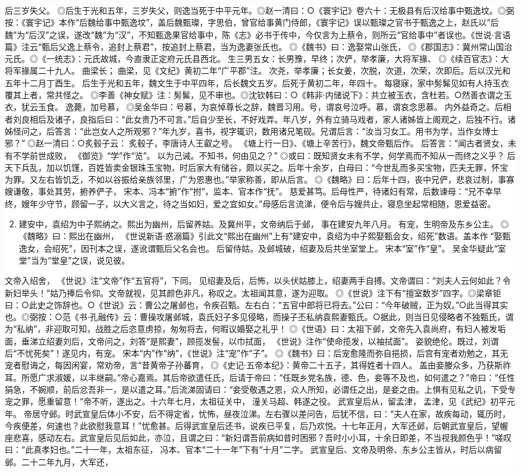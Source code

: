 后三岁失父。
<span class="c1">◎后生于光和五年，三岁失父，则逸当死于中平元年。◎赵一清曰：○《寰宇记》卷六十：无极县有后汉给事中甄逸坟。◎弼按：《寰宇记》本作“后魏给事中甄逸坟”，盖后魏甄璨，字思伯，曾官给事黄门侍郎，《寰宇记》误以甄璨之官书于甄逸之上，赵氏以“后魏”为“后汉”之误，遂改“魏”为“汉”，不知甄逸果官给事中，陈《志》必书于传中，今仅言为上蔡令，则所云“官给事中”者误也。《世说·言语篇》注云“甄后父逸上蔡令，追封上蔡君”，按追封上蔡君，当为逸妻张氏也。</span>
<span class="c1">◎《魏书》曰：逸娶常山张氏，
<span class="c2">◎《郡国志》：冀州常山国治元氏。◎《一统志》：元氏故城，今直隶正定府元氏县西北。</span>
生三男五女：长男豫，早终；次俨，举孝廉，大将军掾、
<span class="c2">◎《续百官志》：大将军掾属二十九人。</span>
曲梁长；
<span class="c2">曲梁，见《文纪》黄初二年“广平郡”注。</span>
次尧，举孝廉；长女姜，次脱，次道，次荣，次即后。后以汉光和五年十二月丁酉生。
<span class="c2">后生于光和五年，魏文生于中平四年，后长魏文五岁。后死于黄初二年，年四十。</span>
每寝寐，家中髣髴见如有人持玉衣覆其上者，常共怪之。
<span class="c2">◎李善《神女赋》注：髣髴，见不审也。◎沈钦韩曰：○《韩非·内储说下》：共立被玉衣，含杜若。○然善衣谓之玉衣，犹云玉食。</span>
逸薨，加号慕，
<span class="c2">◎吴金华曰：号慕，为哀悼尊长之辞，魏晋习用。号，谓哀号泣呼。慕，谓哀念思慕。</span>
内外益奇之。后相者刘良相后及诸子，良指后曰：“此女贵乃不可言。”后自少至长，不好戏弄。年八岁，外有立骑马戏者，家人诸姊皆上阁观之，后独不行。诸姊怪问之，后答言：“此岂女人之所观邪？”年九岁，喜书，视字辄识，数用诸兄笔砚。兄谓后言：“汝当习女工。用书为学，当作女博士邪？”
<span class="c2">◎赵一清曰：○炙毂子云：
<span class="c3">炙毂子，李唐诗人王叡之号。</span>
《塘上行一日》、《塘上辛苦行》，魏文帝甄后作。</span>
后答言：“闻古者贤女，未有不学前世成败，
<span class="c2">《御览》“学”作“览”。</span>
以为己诫。不知书，何由见之？”
<span class="c2">◎或曰：既知贤女未有不学，何学焉而不知从一而终之义乎？</span>
</span>
后天下兵乱，加以饥馑，百姓皆卖金银珠玉宝物，时后家大有储谷，颇以买之。后年十余岁，白母曰：“今世乱而多买宝物，匹夫无罪，怀宝为罪。又左右皆饥乏，不如以谷振给亲族邻里，广为恩惠也。”举家称善，即从后言。
<span class="c1">◎《魏略》曰：后年十四，丧中兄俨，悲哀过制，事寡嫂谦敬，事处其劳，捬养俨子，
<span class="c2">宋本、冯本“捬”作“拊”，监本、官本作“抚”。</span>
慈爱甚笃。后母性严，待诸妇有常，后数谏母：“兄不幸早终，嫂年少守节，顾留一子，以大义言之，待之当如妇，爱之宜如女。”母感后言流涕，便令后与嫂共止，寝息坐起常相随，恩爱益密。</span>

2. <span id="卷五·魏书五·后妃传第五-文昭甄皇后-2"></span>
建安中，袁绍为中子熙纳之。熙出为幽州，后留养姑。及冀州平，文帝纳后于邺，
<span class="c1">事在建安九年八月。</span>
有宠，生明帝及东乡公主。
<span class="c1">◎《魏略》曰：熙出在幽州，
<span class="c2">《世说新语·惑溺篇》引此文“熙出在幽州”上有“建安中，袁绍为中子熙娶甄会女，绍死”数语。盖本作 “娶甄逸女，会绍死”，因刊本之误，遂讹谓甄后父名会也。</span>
后留侍姑。及邺城破，绍妻及后共坐室堂上。
<span class="c2">宋本“室”作“皇”。
<span class="c3">吴金华疑此“室堂”当为“堂皇”之误，说见彼。</span>
</span>
文帝入绍舍，
<span class="c2">《世说》注“文帝”作“五官将”，下同。</span>
见绍妻及后，后怖，以头伏姑膝上，绍妻两手自搏。文帝谓曰：“刘夫人云何如此？令新妇举头！”姑乃捧后令仰。文帝就视，见其颜色非凡，称叹之。太祖闻其意，遂为迎取。
<span class="c2">◎《世说》注下有“擅室数岁”四字。◎梁章钜曰：○此史之饰辞也。○《世说》云：曹公之屠邺也，令疾召甄。左右白：“五官中郎将已将去。”公曰：“今年破贼，正为奴。”○此当得其实也。◎弼按：○范《书·孔融传》云：曹操攻屠邺城，袁氏妇子多见侵略，而操子丕私纳袁熙妻甄氏。○据此，则当日见侵略者不独甄氏，谓为“私纳”，非迎取可知，战胜之后恣意虏掠，匆匆将去，何暇议婚娶之礼乎！</span>
◎《世语》曰：太祖下邺，文帝先入袁尚府，有妇人被发垢面，垂涕立绍妻刘后，文帝问之，刘答“是熙妻”，顾揽发髻，以巾拭面，
<span class="c2">《世说》注作“使命揽发，以袖拭面”。</span>
姿貌绝伦。既过，刘谓后“不忧死矣”！遂见内，有宠。
<span class="c2">宋本“内”作“纳”，《世说》注“宠”作“子”。</span>
◎《魏书》曰：后宠愈隆而弥自挹损，后宫有宠者劝勉之，其无宠者慰诲之，每因闲宴，常劝帝，言“昔黄帝子孙蕃育，
<span class="c2">◎《史记·五帝本纪》：黄帝二十五子，其得姓者十四人。</span>
盖由妾媵众多，乃获斯祚耳。所愿广求淑媛，以丰继嗣。”帝心嘉焉。其后帝欲遣任氏，后请于帝曰：“任既乡党名族，德、色，妾等不及也，如何遣之？”帝曰：“任性狷急，不婉顺，前后忿吾非一，是以遣之耳。”后流涕固请曰：“妾受敬遇之恩，众人所知，必谓任之出，是妾之由。上惧有见私之讥，下受专宠之罪，愿重留意！”帝不听，遂出之。十六年七月，太祖征关中，
<span class="c2">潼关马超、韩遂之役。</span>
武宣皇后从，留孟津，
<span class="c2">孟津，见《武纪》初平元年。</span>
帝居守邺。时武宣皇后体小不安，后不得定省，忧怖，昼夜泣涕。左右骤以差问告，后犹不信，曰：“夫人在家，故疾每动，辄历时，今疾便差，何速也？此欲慰我意耳！”忧愈甚。后得武宣皇后还书，说疾已平复，后乃欢悦。十七年正月，大军还邺，后朝武宣皇后，望幄座悲喜，感动左右。武宣皇后见后如此，亦泣，且谓之曰：“新妇谓吾前病如昔时困邪？吾时小小耳，十余日即差，不当视我颜色乎！”嗟叹曰：“此真孝妇也。”二十一年，太祖东征，
<span class="c2">冯本、官本“二十一年”下有“十月”二字。</span>
武宣皇后、文帝及明帝、东乡公主皆从，时后以病留邺。二十二年九月，大军还，